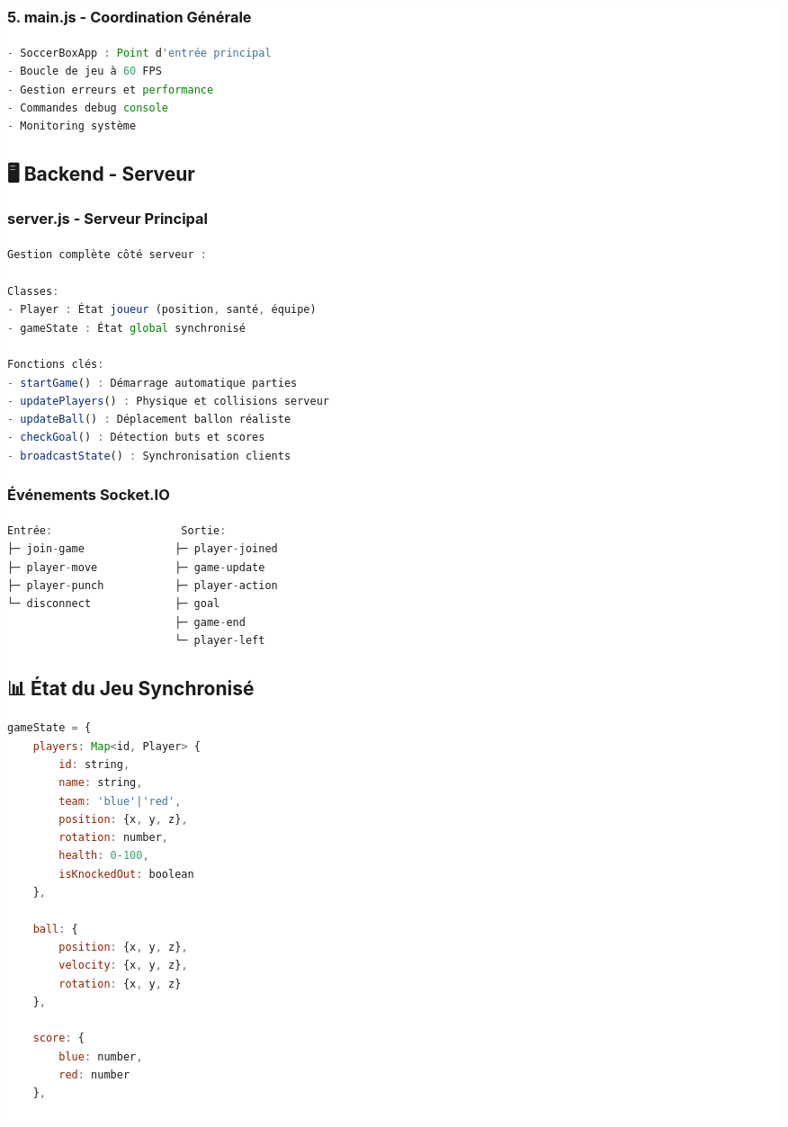 ### 5. **main.js** - Coordination Générale
```javascript
- SoccerBoxApp : Point d'entrée principal
- Boucle de jeu à 60 FPS
- Gestion erreurs et performance
- Commandes debug console
- Monitoring système
```

## 🖥️ Backend - Serveur

### **server.js** - Serveur Principal
```javascript
Gestion complète côté serveur :

Classes:
- Player : État joueur (position, santé, équipe)
- gameState : État global synchronisé

Fonctions clés:
- startGame() : Démarrage automatique parties
- updatePlayers() : Physique et collisions serveur
- updateBall() : Déplacement ballon réaliste
- checkGoal() : Détection buts et scores
- broadcastState() : Synchronisation clients
```

### Événements Socket.IO
```javascript
Entrée:                    Sortie:
├─ join-game              ├─ player-joined
├─ player-move            ├─ game-update
├─ player-punch           ├─ player-action
└─ disconnect             ├─ goal
                          ├─ game-end
                          └─ player-left
```

## 📊 État du Jeu Synchronisé

```javascript
gameState = {
    players: Map<id, Player> {
        id: string,
        name: string,
        team: 'blue'|'red',
        position: {x, y, z},
        rotation: number,
        health: 0-100,
        isKnockedOut: boolean
    },
    
    ball: {
        position: {x, y, z},
        velocity: {x, y, z},
        rotation: {x, y, z}
    },
    
    score: {
        blue: number,
        red: number
    },
    
```